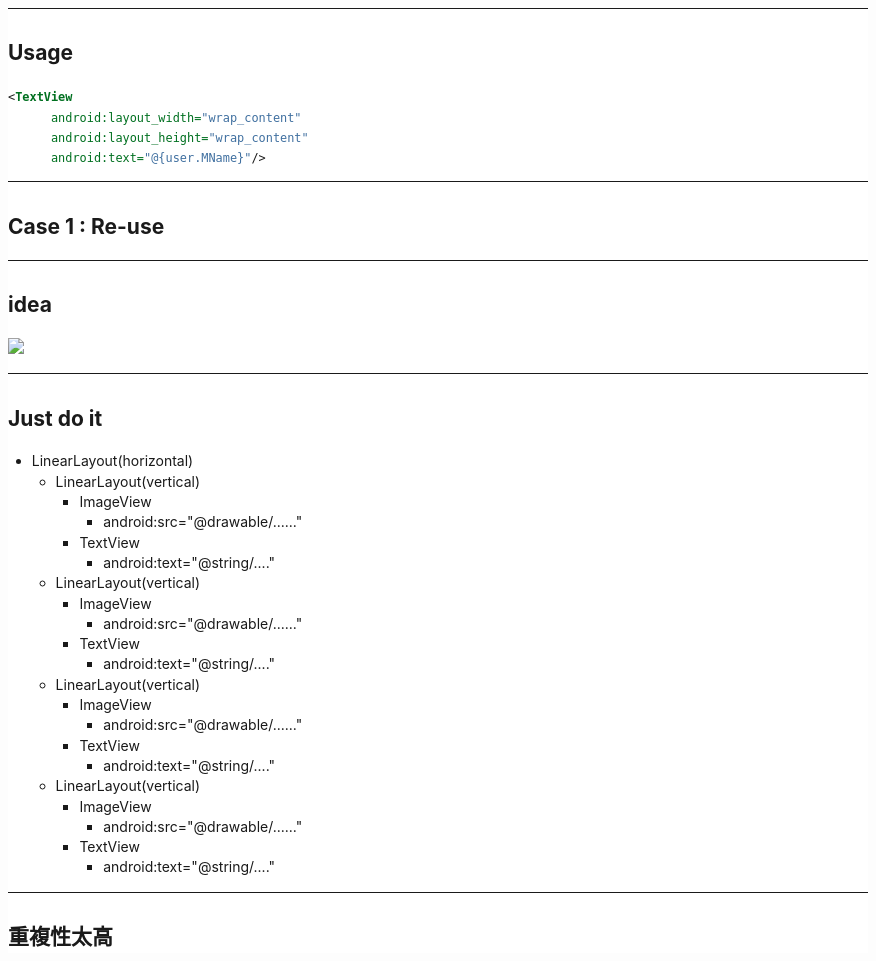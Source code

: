 ----

## Usage

``` xml
<TextView   
      android:layout_width="wrap_content"
      android:layout_height="wrap_content"
      android:text="@{user.MName}"/>

```

---

## Case 1 : Re-use

----

## idea
![](https://i.imgur.com/SFf0RwD.png)


----

## Just do it
* LinearLayout(horizontal)
    * LinearLayout(vertical)
        * ImageView
            * android:src="@drawable/......"
        * TextView
            * android:text="@string/...."
    * LinearLayout(vertical)
        * ImageView
            * android:src="@drawable/......"
        * TextView
            * android:text="@string/...."
    * LinearLayout(vertical)
        * ImageView
            * android:src="@drawable/......"
        * TextView
            * android:text="@string/...."
    * LinearLayout(vertical)
        * ImageView
            * android:src="@drawable/......"
        * TextView
            * android:text="@string/...."

----

## 重複性太高
